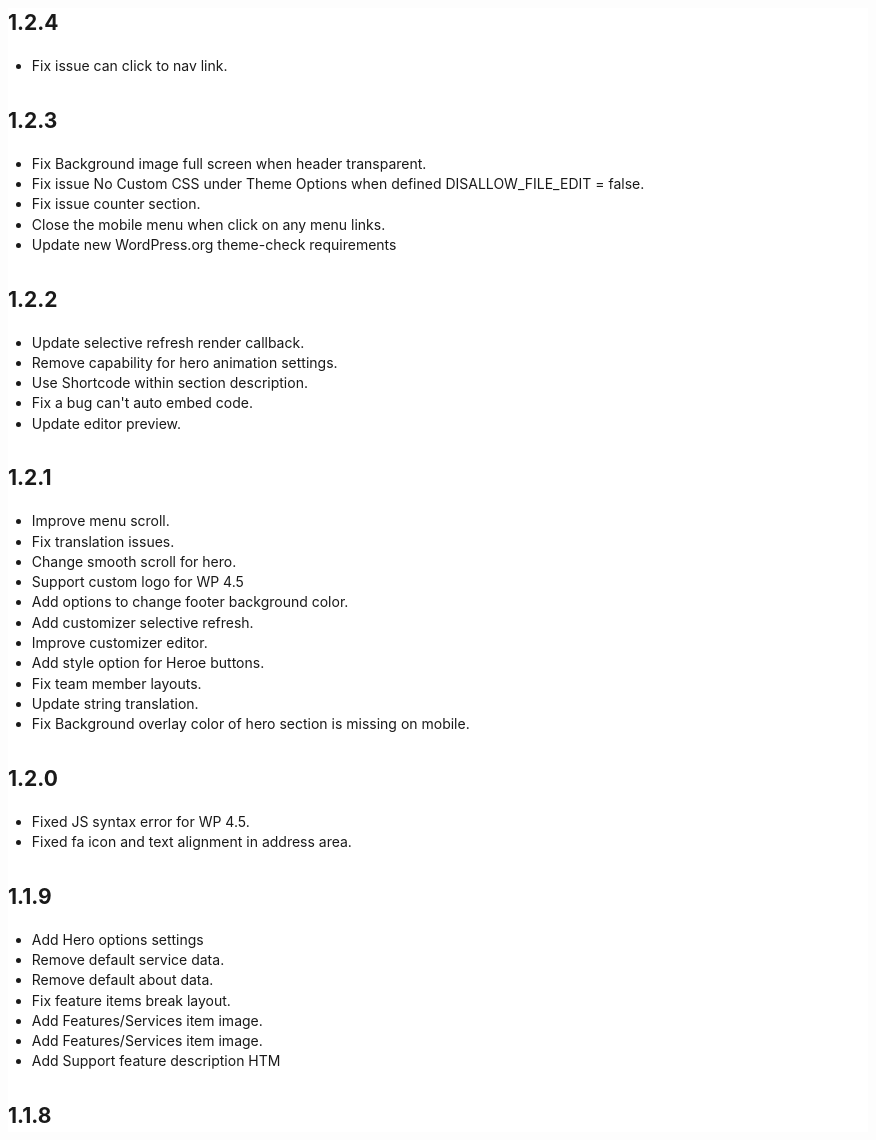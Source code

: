 ## 1.2.4

- Fix issue can click to nav link.

## 1.2.3

- Fix Background image full screen when header transparent.
- Fix issue No Custom CSS under Theme Options when defined DISALLOW_FILE_EDIT = false.
- Fix issue counter section.
- Close the mobile menu when click on any menu links.
- Update new WordPress.org theme-check requirements

## 1.2.2

- Update selective refresh render callback.
- Remove capability for hero animation settings.
- Use Shortcode within section description.
- Fix a bug can't auto embed code.
- Update editor preview.

## 1.2.1

- Improve menu scroll.
- Fix translation issues.
- Change smooth scroll for hero.
- Support custom logo for WP 4.5
- Add options to change footer background color.
- Add customizer selective refresh.
- Improve customizer editor.
- Add style option for Heroe buttons.
- Fix team member layouts.
- Update string translation.
- Fix Background overlay color of hero section is missing on mobile.

## 1.2.0

- Fixed JS syntax error for WP 4.5.
- Fixed fa icon and text alignment in address area.

## 1.1.9

- Add Hero options settings
- Remove default service data.
- Remove default about data.
- Fix feature items break layout.
- Add Features/Services item image.
- Add Features/Services item image.
- Add Support feature description HTM

## 1.1.8
